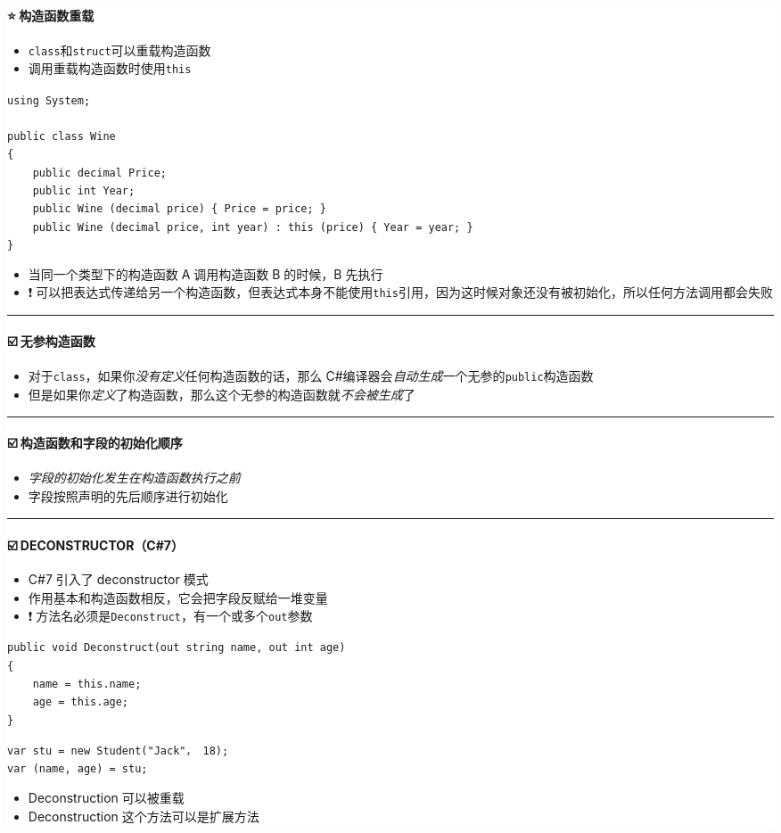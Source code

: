 
#### :star: **构造函数重载**

- `class`和`struct`可以重载构造函数
- 调用重载构造函数时使用`this`

```
using System;

public class Wine
{
    public decimal Price;
    public int Year;
    public Wine (decimal price) { Price = price; }
    public Wine (decimal price, int year) : this (price) { Year = year; }
}
```

- 当同一个类型下的构造函数 A 调用构造函数 B 的时候，B 先执行
- :heavy_exclamation_mark: ​ 可以把表达式传递给另一个构造函数，但表达式本身不能使用`this`引用，因为这时候对象还没有被初始化，所以任何方法调用都会失败

---

#### :ballot_box_with_check: **无参构造函数**

- 对于`class`，如果你*没有定义*任何构造函数的话，那么 C#编译器会*自动生成*一个无参的`public`构造函数
- 但是如果你*定义*了构造函数，那么这个无参的构造函数就*不会被生成*了

---

#### :ballot_box_with_check: **构造函数和字段的初始化顺序**

- _字段的初始化发生在构造函数执行之前_
- 字段按照声明的先后顺序进行初始化

---

#### :ballot_box_with_check: **DECONSTRUCTOR（C#7）**

- C#7 引入了 deconstructor 模式
- 作用基本和构造函数相反，它会把字段反赋给一堆变量
- :heavy_exclamation_mark: 方法名必须是`Deconstruct`，有一个或多个`out`参数

```
public void Deconstruct(out string name, out int age)
{
    name = this.name;
    age = this.age;
}
```

```
var stu = new Student("Jack"， 18);
var (name, age) = stu;
```

- Deconstruction 可以被重载
- Deconstruction 这个方法可以是扩展方法
